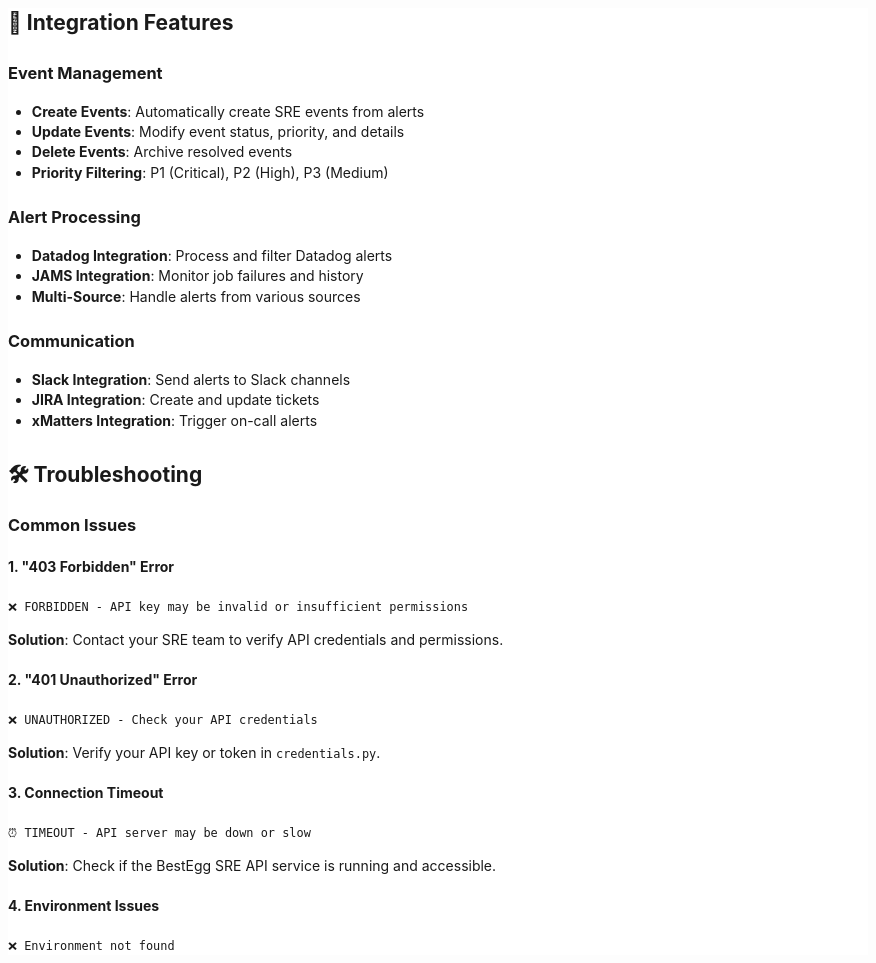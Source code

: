 ## 🔗 Integration Features

### Event Management

- **Create Events**: Automatically create SRE events from alerts
- **Update Events**: Modify event status, priority, and details
- **Delete Events**: Archive resolved events
- **Priority Filtering**: P1 (Critical), P2 (High), P3 (Medium)

### Alert Processing

- **Datadog Integration**: Process and filter Datadog alerts
- **JAMS Integration**: Monitor job failures and history
- **Multi-Source**: Handle alerts from various sources

### Communication

- **Slack Integration**: Send alerts to Slack channels
- **JIRA Integration**: Create and update tickets
- **xMatters Integration**: Trigger on-call alerts

## 🛠️ Troubleshooting

### Common Issues

#### 1. "403 Forbidden" Error

```text
❌ FORBIDDEN - API key may be invalid or insufficient permissions
```

**Solution**: Contact your SRE team to verify API credentials and permissions.

#### 2. "401 Unauthorized" Error

```text
❌ UNAUTHORIZED - Check your API credentials
```

**Solution**: Verify your API key or token in `credentials.py`.

#### 3. Connection Timeout

```text
⏰ TIMEOUT - API server may be down or slow
```

**Solution**: Check if the BestEgg SRE API service is running and accessible.

#### 4. Environment Issues

```text
❌ Environment not found
```
